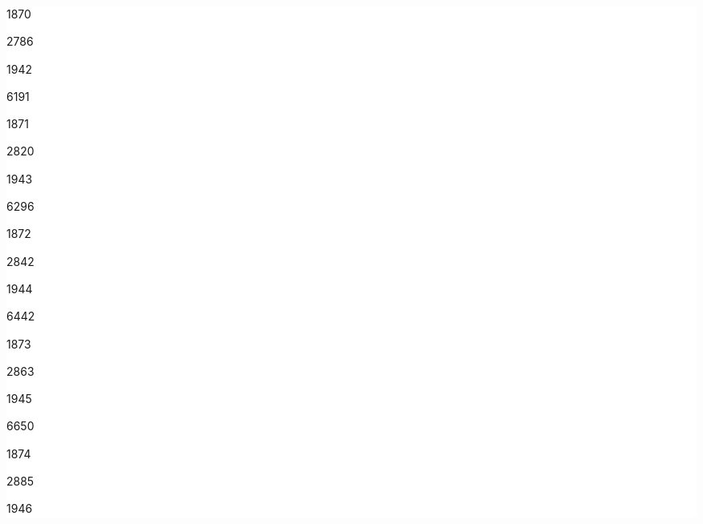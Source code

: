 




1870


2786


1942


6191






1871


2820


1943


6296






1872


2842


1944


6442






1873


2863


1945


6650






1874


2885


1946
